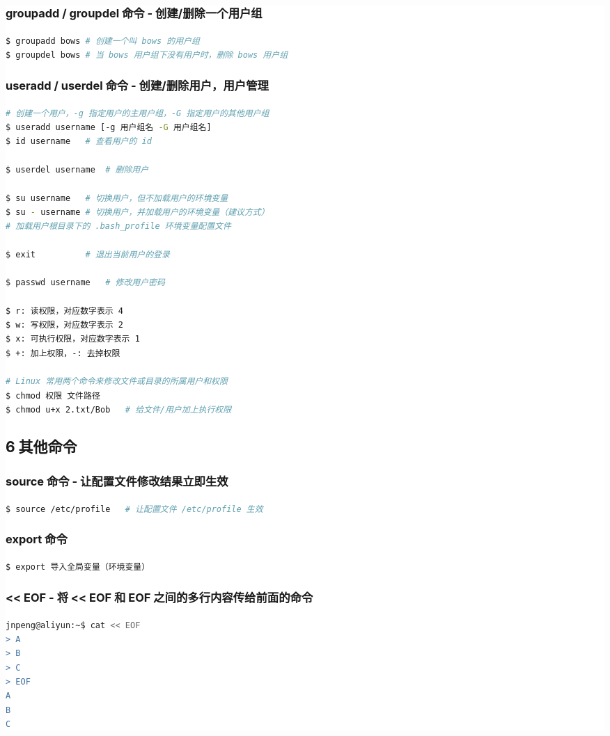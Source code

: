 ### groupadd / groupdel 命令 - 创建/删除一个用户组

```bash
$ groupadd bows	# 创建一个叫 bows 的用户组
$ groupdel bows	# 当 bows 用户组下没有用户时，删除 bows 用户组
```

### useradd / userdel 命令 - 创建/删除用户，用户管理

```bash
# 创建一个用户，-g 指定用户的主用户组，-G 指定用户的其他用户组
$ useradd username [-g 用户组名 -G 用户组名]
$ id username	# 查看用户的 id

$ userdel username	# 删除用户

$ su username	# 切换用户，但不加载用户的环境变量
$ su - username	# 切换用户，并加载用户的环境变量（建议方式）
# 加载用户根目录下的 .bash_profile 环境变量配置文件

$ exit			# 退出当前用户的登录

$ passwd username	# 修改用户密码

$ r: 读权限，对应数字表示 4
$ w: 写权限，对应数字表示 2
$ x: 可执行权限，对应数字表示 1
$ +: 加上权限，-: 去掉权限

# Linux 常用两个命令来修改文件或目录的所属用户和权限
$ chmod 权限 文件路径
$ chmod u+x	2.txt/Bob	# 给文件/用户加上执行权限
```



## 6 其他命令

### source 命令 - 让配置文件修改结果立即生效

```bash
$ source /etc/profile	# 让配置文件 /etc/profile 生效
```

### export 命令

```bash
$ export 导入全局变量（环境变量）
```

### << EOF - 将 << EOF 和 EOF 之间的多行内容传给前面的命令

```bash
jnpeng@aliyun:~$ cat << EOF
> A
> B
> C
> EOF
A
B
C
```
